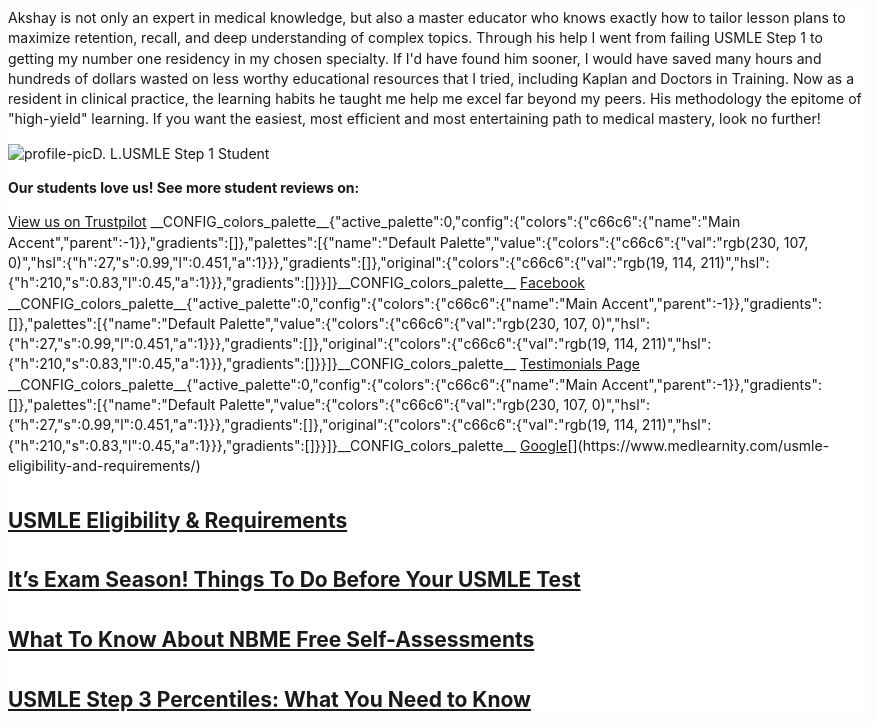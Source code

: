 Akshay is not only an expert in medical knowledge, but also a master educator who knows exactly how to tailor lesson plans to maximize retention, recall, and deep understanding of complex topics. Through his help I went from failing USMLE Step 1 to getting my number one residency in my chosen specialty. If I'd have found him sooner, I would have saved many hours and hundreds of dollars wasted on less worthy educational resources that I tried, including Kaplan and Doctors in Training. Now as a resident in clinical practice, the learning habits he taught me help me excel far beyond my peers. His methodology the epitome of "high-yield" learning. If you want the easiest, most efficient and most entertaining path to medical mastery, look no further!

![profile-pic](https://i2xfwztd2ksbegse.public.blob.vercel-storage.com/wp/2023/10/testimonial-placeholder.png)D. L.USMLE Step 1 Student

**Our students love us! See more student reviews on:**

[View us on Trustpilot](https://www.trustpilot.com/review/medlearnity.com) \_\_CONFIG\_colors\_palette\_\_{"active\_palette":0,"config":{"colors":{"c66c6":{"name":"Main Accent","parent":-1}},"gradients":\[\]},"palettes":\[{"name":"Default Palette","value":{"colors":{"c66c6":{"val":"rgb(230, 107, 0)","hsl":{"h":27,"s":0.99,"l":0.451,"a":1}}},"gradients":\[\]},"original":{"colors":{"c66c6":{"val":"rgb(19, 114, 211)","hsl":{"h":210,"s":0.83,"l":0.45,"a":1}}},"gradients":\[\]}}\]}\_\_CONFIG\_colors\_palette\_\_ [Facebook](https://www.facebook.com/medlearnity/reviews) \_\_CONFIG\_colors\_palette\_\_{"active\_palette":0,"config":{"colors":{"c66c6":{"name":"Main Accent","parent":-1}},"gradients":\[\]},"palettes":\[{"name":"Default Palette","value":{"colors":{"c66c6":{"val":"rgb(230, 107, 0)","hsl":{"h":27,"s":0.99,"l":0.451,"a":1}}},"gradients":\[\]},"original":{"colors":{"c66c6":{"val":"rgb(19, 114, 211)","hsl":{"h":210,"s":0.83,"l":0.45,"a":1}}},"gradients":\[\]}}\]}\_\_CONFIG\_colors\_palette\_\_ [Testimonials Page](https://www.medlearnity.com/student-testimonials/) \_\_CONFIG\_colors\_palette\_\_{"active\_palette":0,"config":{"colors":{"c66c6":{"name":"Main Accent","parent":-1}},"gradients":\[\]},"palettes":\[{"name":"Default Palette","value":{"colors":{"c66c6":{"val":"rgb(230, 107, 0)","hsl":{"h":27,"s":0.99,"l":0.451,"a":1}}},"gradients":\[\]},"original":{"colors":{"c66c6":{"val":"rgb(19, 114, 211)","hsl":{"h":210,"s":0.83,"l":0.45,"a":1}}},"gradients":\[\]}}\]}\_\_CONFIG\_colors\_palette\_\_ [Google](https://www.google.com/search?sxsrf=ALeKk02Np3zuLpVvWHuLh8YQxCysUEKy4Q%3A1588046050926&ei=4qinXouTOPGzytMPwPe00Ag&q=medlearnity+google+reviews&oq=medlearnity+google+reviews&gs_lcp=CgZwc3ktYWIQAzIECCMQJ1CEKljpMWCBM2gAcAB4AIABXIgBtAaSAQIxMJgBAKABAaoBB2d3cy13aXo&sclient=psy-ab&ved=0ahUKEwiLjILGnIrpAhXxmXIEHcA7DYoQ4dUDCAw&uact=5#lrd=0x89c25981baf77257:0xf372ef78c42cfd0b,1,,,)[](https://www.medlearnity.com/usmle-eligibility-and-requirements/)

## [USMLE Eligibility & Requirements](https://www.medlearnity.com/usmle-eligibility-and-requirements/ "USMLE Eligibility & Requirements")

[](https://www.medlearnity.com/things-to-do-before-your-usmle-test/)

## [It’s Exam Season! Things To Do Before Your USMLE Test](https://www.medlearnity.com/things-to-do-before-your-usmle-test/ "It’s Exam Season! Things To Do Before Your USMLE Test")

[](https://www.medlearnity.com/ut-blanditiis-ut-dol/)

## [What To Know About NBME Free Self-Assessments](https://www.medlearnity.com/ut-blanditiis-ut-dol/ "What To Know About NBME Free Self-Assessments")

[](https://www.medlearnity.com/usmle-step-3-percentiles/)

## [USMLE Step 3 Percentiles: What You Need to Know](https://www.medlearnity.com/usmle-step-3-percentiles/ "USMLE Step 3 Percentiles: What You Need to Know")
